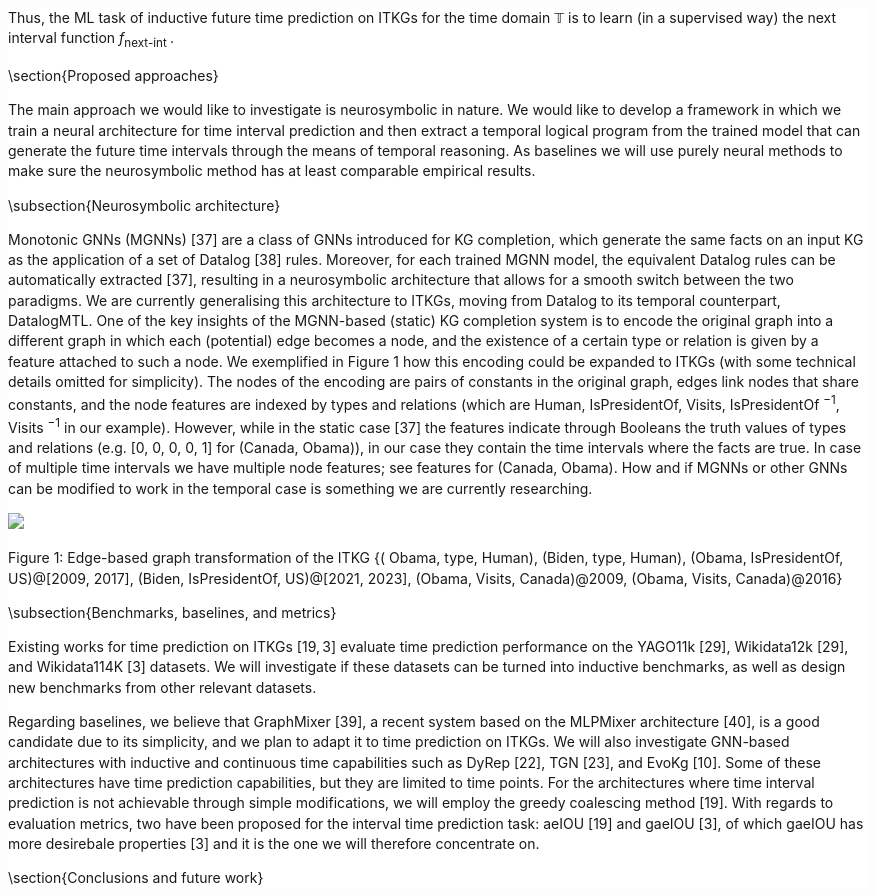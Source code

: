 Thus, the ML task of inductive future time prediction on ITKGs for the time domain $\mathbb{T}$ is to learn (in a supervised way) the next interval function $f_{\text {next-int }}$.

\section{Proposed approaches}

The main approach we would like to investigate is neurosymbolic in nature. We would like to develop a framework in which we train a neural architecture for time interval prediction and then extract a temporal logical program from the trained model that can generate the future time intervals through the means of temporal reasoning. As baselines we will use purely neural methods to make sure the neurosymbolic method has at least comparable empirical results.

\subsection{Neurosymbolic architecture}

Monotonic GNNs (MGNNs) [37] are a class of GNNs introduced for KG completion, which generate the same facts on an input KG as the application of a set of Datalog [38] rules. Moreover, for each trained MGNN model, the equivalent Datalog rules can be automatically extracted [37], resulting in a neurosymbolic architecture that allows for a smooth switch between the two paradigms. We are currently generalising this architecture to ITKGs, moving from Datalog to its temporal counterpart, DatalogMTL. One of the key insights of the MGNN-based (static) KG completion system is to encode the original graph into a different graph in which each (potential) edge becomes a node, and the existence of a certain type or relation is given by a feature attached to such a node. We exemplified in Figure 1 how this encoding could be expanded to ITKGs (with some technical details omitted for simplicity). The nodes of the encoding are pairs of constants in the original graph, edges link nodes that share constants, and the node features are indexed by types and relations (which are Human, IsPresidentOf, Visits, IsPresidentOf ${ }^{-1}$, Visits $^{-1}$ in our example). However, while in the static case [37] the features indicate through Booleans the truth values of types and relations (e.g. [0, 0, 0, 0, 1] for (Canada, Obama)), in our case they contain the time intervals where the facts are true. In case of multiple time intervals we have multiple node features; see features for (Canada, Obama). How and if MGNNs or other GNNs can be modified to work in the temporal case is something we are currently researching.

![](https://cdn.mathpix.com/cropped/2023_07_05_2c837650460697194b3dg-5.jpg?height=460&width=1285&top_left_y=461&top_left_x=474)

Figure 1: Edge-based graph transformation of the ITKG $\{($ Obama, type, Human), (Biden, type, Human), (Obama, IsPresidentOf, US)@[2009, 2017], (Biden, IsPresidentOf, US)@[2021, 2023], (Obama, Visits, Canada)@2009, (Obama, Visits, Canada)@2016\}

\subsection{Benchmarks, baselines, and metrics}

Existing works for time prediction on ITKGs $[19,3]$ evaluate time prediction performance on the YAGO11k [29], Wikidata12k [29], and Wikidata114K [3] datasets. We will investigate if these datasets can be turned into inductive benchmarks, as well as design new benchmarks from other relevant datasets.

Regarding baselines, we believe that GraphMixer [39], a recent system based on the MLPMixer architecture [40], is a good candidate due to its simplicity, and we plan to adapt it to time prediction on ITKGs. We will also investigate GNN-based architectures with inductive and continuous time capabilities such as DyRep [22], TGN [23], and EvoKg [10]. Some of these architectures have time prediction capabilities, but they are limited to time points. For the architectures where time interval prediction is not achievable through simple modifications, we will employ the greedy coalescing method [19]. With regards to evaluation metrics, two have been proposed for the interval time prediction task: aeIOU [19] and gaeIOU [3], of which gaeIOU has more desirebale properties [3] and it is the one we will therefore concentrate on.

\section{Conclusions and future work}
